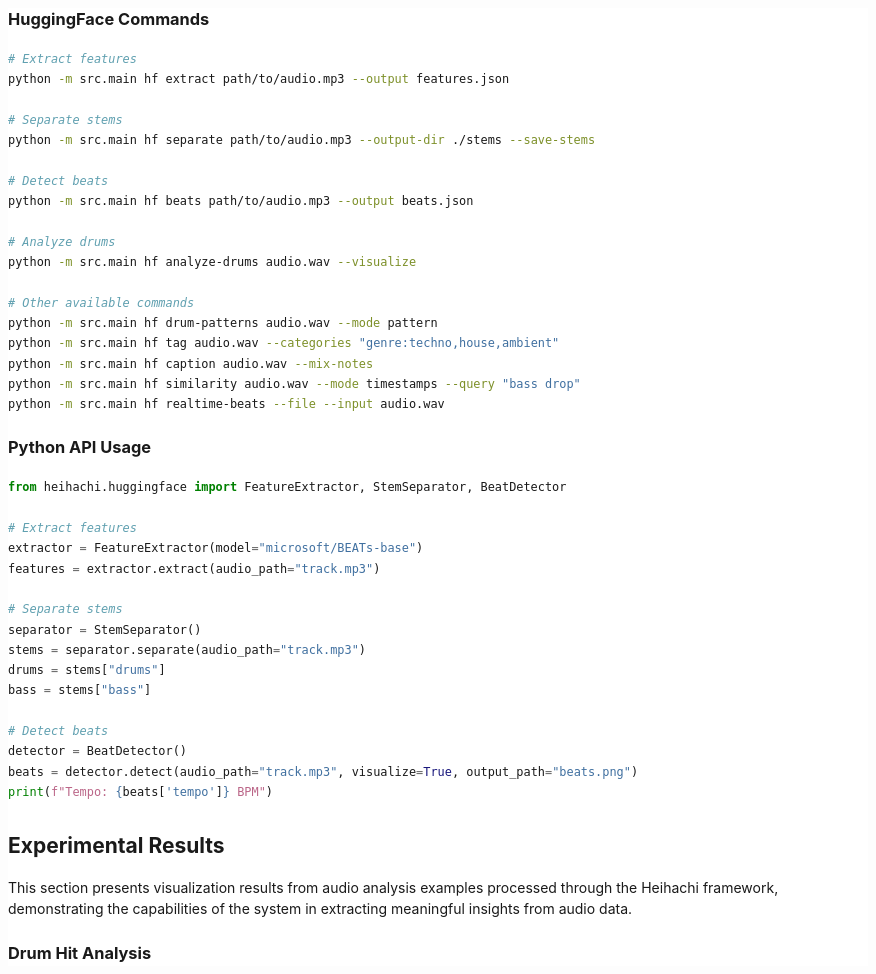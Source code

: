 ### HuggingFace Commands

```bash
# Extract features
python -m src.main hf extract path/to/audio.mp3 --output features.json

# Separate stems
python -m src.main hf separate path/to/audio.mp3 --output-dir ./stems --save-stems

# Detect beats
python -m src.main hf beats path/to/audio.mp3 --output beats.json

# Analyze drums
python -m src.main hf analyze-drums audio.wav --visualize

# Other available commands
python -m src.main hf drum-patterns audio.wav --mode pattern
python -m src.main hf tag audio.wav --categories "genre:techno,house,ambient"
python -m src.main hf caption audio.wav --mix-notes
python -m src.main hf similarity audio.wav --mode timestamps --query "bass drop"
python -m src.main hf realtime-beats --file --input audio.wav
```

### Python API Usage

```python
from heihachi.huggingface import FeatureExtractor, StemSeparator, BeatDetector

# Extract features
extractor = FeatureExtractor(model="microsoft/BEATs-base")
features = extractor.extract(audio_path="track.mp3")

# Separate stems
separator = StemSeparator()
stems = separator.separate(audio_path="track.mp3")
drums = stems["drums"]
bass = stems["bass"]

# Detect beats
detector = BeatDetector()
beats = detector.detect(audio_path="track.mp3", visualize=True, output_path="beats.png")
print(f"Tempo: {beats['tempo']} BPM")
```

## Experimental Results

This section presents visualization results from audio analysis examples processed through the Heihachi framework, demonstrating the capabilities of the system in extracting meaningful insights from audio data.

### Drum Hit Analysis
